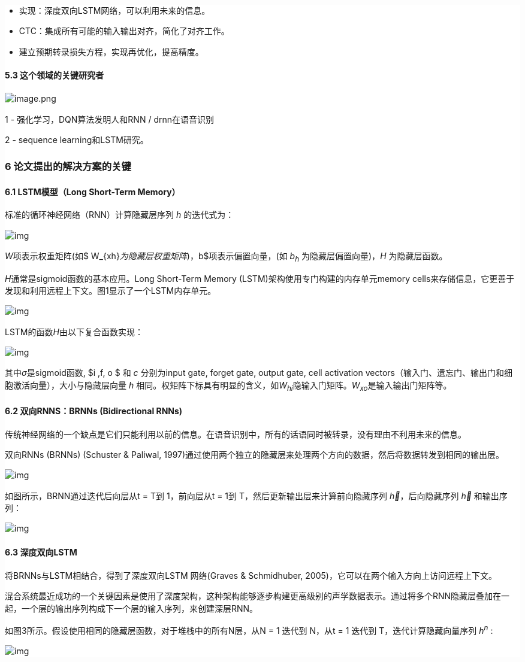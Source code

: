 - 实现：深度双向LSTM网络，可以利用未来的信息。

- CTC：集成所有可能的输入输出对齐，简化了对齐工作。
- 建立预期转录损失方程，实现再优化，提高精度。

#### 5.3 这个领域的关键研究者

![image.png](https://upload-images.jianshu.io/upload_images/24435792-978ee7bec8d42a54.png?imageMogr2/auto-orient/strip%7CimageView2/2/w/1240)

1 - 强化学习，DQN算法发明人和RNN / drnn在语音识别

2 - sequence learning和LSTM研究。

### 6 论文提出的解决方案的关键

#### 6.1 LSTM模型（Long Short-Term Memory）

标准的循环神经网络（RNN）计算隐藏层序列 $h$ 的迭代式为：

![img](https://img-blog.csdnimg.cn/2019030415333315.png)

$W$项表示权重矩阵(如$ W_{xh}$为隐藏层权重矩阵)，$b$项表示偏置向量，(如 $b_h$ 为隐藏层偏置向量)，$H$ 为隐藏层函数。

$H$通常是sigmoid函数的基本应用。Long Short-Term Memory (LSTM)架构使用专门构建的内存单元memory cells来存储信息，它更善于发现和利用远程上下文。图1显示了一个LSTM内存单元。

![img](https://img-blog.csdnimg.cn/20190304183240636.png?x-oss-process=image/watermark,type_ZmFuZ3poZW5naGVpdGk,shadow_10,text_aHR0cHM6Ly9ibG9nLmNzZG4ubmV0L3dlaXhpbl8zNzk5MzI1MQ==,size_16,color_FFFFFF,t_70)

LSTM的函数$H$由以下复合函数实现：

![img](https://img-blog.csdnimg.cn/20190304153632975.png?x-oss-process=image/watermark,type_ZmFuZ3poZW5naGVpdGk,shadow_10,text_aHR0cHM6Ly9ibG9nLmNzZG4ubmV0L3dlaXhpbl8zNzk5MzI1MQ==,size_16,color_FFFFFF,t_70)

其中$σ$是sigmoid函数, $i ,f, o $ 和 $c$ 分别为input gate, forget gate, output gate, cell activation vectors（输入门、遗忘门、输出门和细胞激活向量），大小与隐藏层向量 $h$ 相同。权矩阵下标具有明显的含义，如$W_{hi}$隐输入门矩阵。$W_{xo}$是输入输出门矩阵等。

#### 6.2 双向RNNS：BRNNs (Bidirectional RNNs)

传统神经网络的一个缺点是它们只能利用以前的信息。在语音识别中，所有的话语同时被转录，没有理由不利用未来的信息。

双向RNNs (BRNNs) (Schuster & Paliwal, 1997)通过使用两个独立的隐藏层来处理两个方向的数据，然后将数据转发到相同的输出层。

![img](https://img-blog.csdnimg.cn/20190304183252881.png?x-oss-process=image/watermark,type_ZmFuZ3poZW5naGVpdGk,shadow_10,text_aHR0cHM6Ly9ibG9nLmNzZG4ubmV0L3dlaXhpbl8zNzk5MzI1MQ==,size_16,color_FFFFFF,t_70)

如图所示，BRNN通过迭代后向层从t = T到 1，前向层从t = 1到 T，然后更新输出层来计算前向隐藏序列 $\vec{h}$，后向隐藏序列 $\overleftarrow{h}$ 和输出序列：

![img](https://img-blog.csdnimg.cn/20190304183224470.png)

#### 6.3 深度双向LSTM

将BRNNs与LSTM相结合，得到了深度双向LSTM 网络(Graves & Schmidhuber, 2005)，它可以在两个输入方向上访问远程上下文。

混合系统最近成功的一个关键因素是使用了深度架构，这种架构能够逐步构建更高级别的声学数据表示。通过将多个RNN隐藏层叠加在一起，一个层的输出序列构成下一个层的输入序列，来创建深层RNN。

如图3所示。假设使用相同的隐藏层函数，对于堆栈中的所有N层，从N = 1 迭代到 N，从t = 1 迭代到 T，迭代计算隐藏向量序列 $h^n$ :

![img](https://img-blog.csdnimg.cn/20190304183434830.png)
